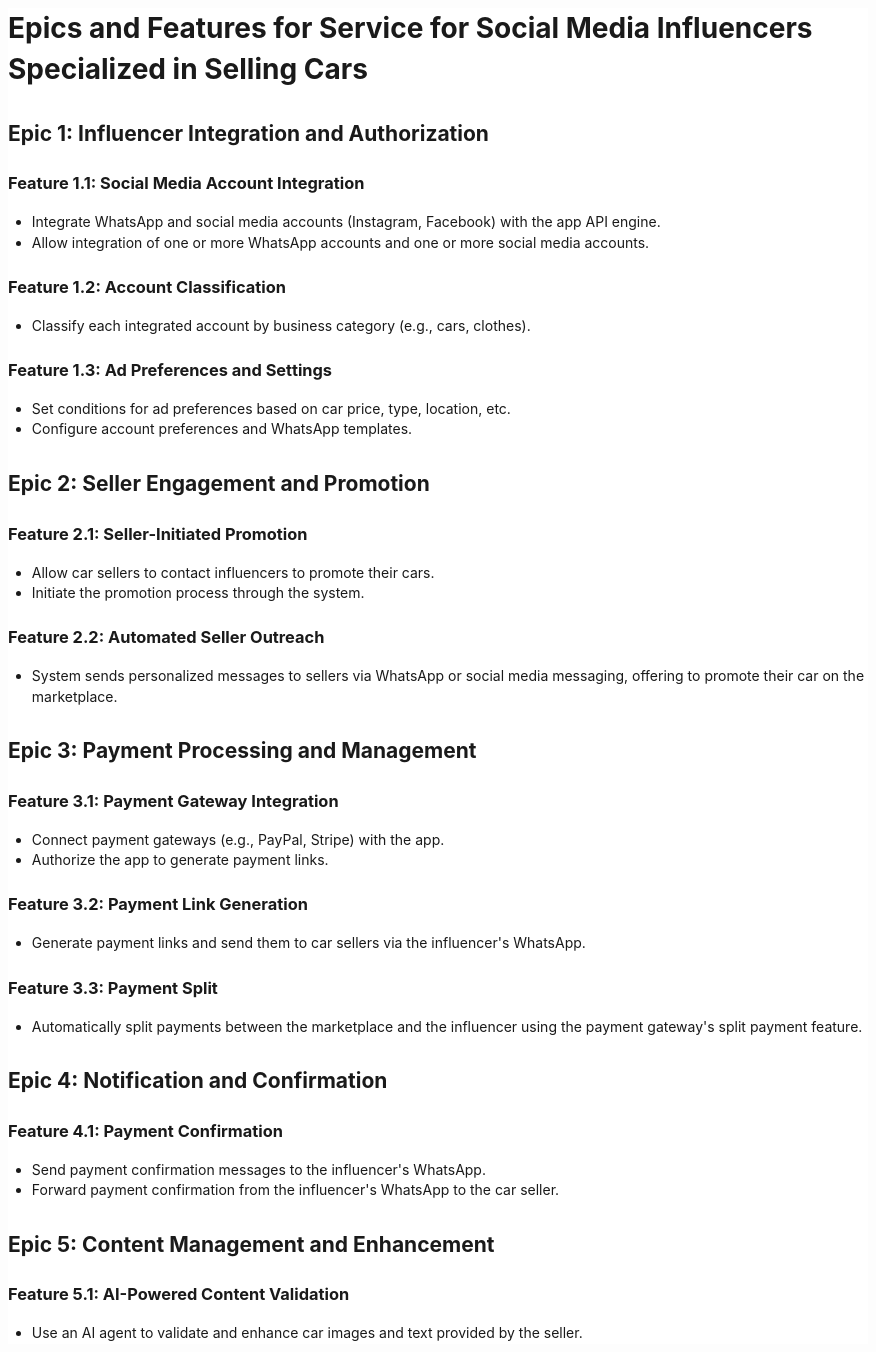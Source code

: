 # Epics and Features for Service for Social Media Influencers Specialized in Selling Cars

## Epic 1: Influencer Integration and Authorization
### Feature 1.1: Social Media Account Integration
- Integrate WhatsApp and social media accounts (Instagram, Facebook) with the app API engine.
- Allow integration of one or more WhatsApp accounts and one or more social media accounts.

### Feature 1.2: Account Classification
- Classify each integrated account by business category (e.g., cars, clothes).

### Feature 1.3: Ad Preferences and Settings
- Set conditions for ad preferences based on car price, type, location, etc.
- Configure account preferences and WhatsApp templates.

## Epic 2: Seller Engagement and Promotion
### Feature 2.1: Seller-Initiated Promotion
- Allow car sellers to contact influencers to promote their cars.
- Initiate the promotion process through the system.

### Feature 2.2: Automated Seller Outreach
- System sends personalized messages to sellers via WhatsApp or social media messaging, offering to promote their car on the marketplace.

## Epic 3: Payment Processing and Management
### Feature 3.1: Payment Gateway Integration
- Connect payment gateways (e.g., PayPal, Stripe) with the app.
- Authorize the app to generate payment links.

### Feature 3.2: Payment Link Generation
- Generate payment links and send them to car sellers via the influencer's WhatsApp.

### Feature 3.3: Payment Split
- Automatically split payments between the marketplace and the influencer using the payment gateway's split payment feature.

## Epic 4: Notification and Confirmation
### Feature 4.1: Payment Confirmation
- Send payment confirmation messages to the influencer's WhatsApp.
- Forward payment confirmation from the influencer's WhatsApp to the car seller.

## Epic 5: Content Management and Enhancement
### Feature 5.1: AI-Powered Content Validation
- Use an AI agent to validate and enhance car images and text provided by the seller.
